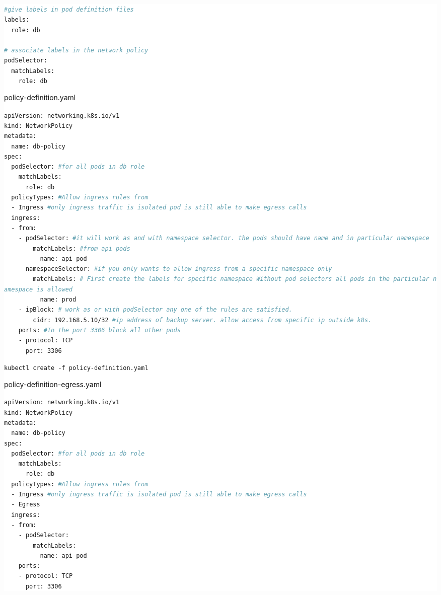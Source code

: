 ```bash
#give labels in pod definition files
labels:
  role: db

# associate labels in the network policy
podSelector:
  matchLabels:
    role: db
```

policy-definition.yaml
```bash
apiVersion: networking.k8s.io/v1
kind: NetworkPolicy
metadata:
  name: db-policy
spec:
  podSelector: #for all pods in db role
    matchLabels:
      role: db
  policyTypes: #Allow ingress rules from
  - Ingress #only ingress traffic is isolated pod is still able to make egress calls
  ingress:
  - from:
    - podSelector: #it will work as and with namespace selector. the pods should have name and in particular namespace
        matchLabels: #from api pods
          name: api-pod
      namespaceSelector: #if you only wants to allow ingress from a specific namespace only
        matchLabels: # First create the labels for specific namespace Without pod selectors all pods in the particular namespace is allowed
          name: prod
    - ipBlock: # work as or with podSelector any one of the rules are satisfied.
        cidr: 192.168.5.10/32 #ip address of backup server. allow access from specific ip outside k8s.
    ports: #To the port 3306 block all other pods
    - protocol: TCP
      port: 3306
```


```
kubectl create -f policy-definition.yaml
```

policy-definition-egress.yaml
```bash
apiVersion: networking.k8s.io/v1
kind: NetworkPolicy
metadata:
  name: db-policy
spec:
  podSelector: #for all pods in db role
    matchLabels:
      role: db
  policyTypes: #Allow ingress rules from
  - Ingress #only ingress traffic is isolated pod is still able to make egress calls
  - Egress
  ingress:
  - from:
    - podSelector:
        matchLabels:
          name: api-pod
    ports:
    - protocol: TCP
      port: 3306
```